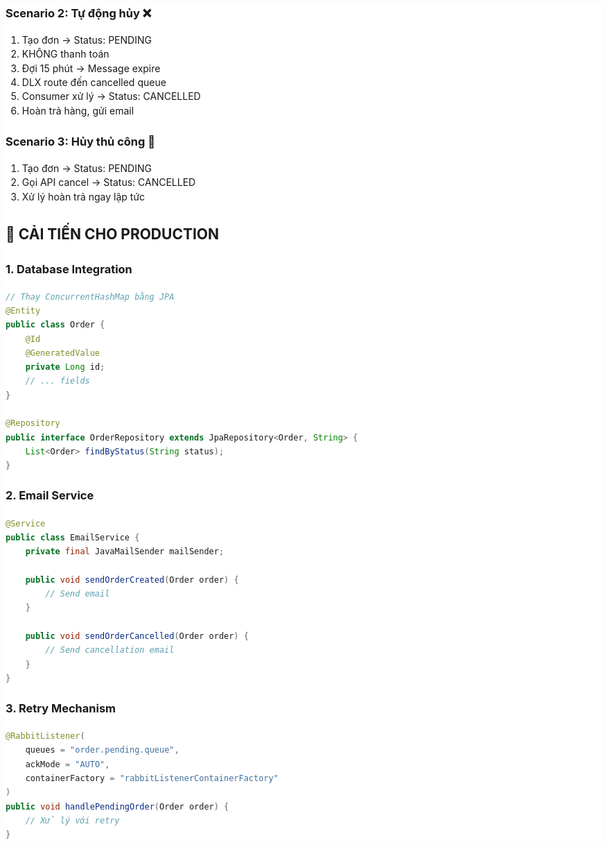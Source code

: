 ### Scenario 2: Tự động hủy ❌
1. Tạo đơn → Status: PENDING
2. KHÔNG thanh toán
3. Đợi 15 phút → Message expire
4. DLX route đến cancelled queue
5. Consumer xử lý → Status: CANCELLED
6. Hoàn trả hàng, gửi email

### Scenario 3: Hủy thủ công 🔄
1. Tạo đơn → Status: PENDING
2. Gọi API cancel → Status: CANCELLED
3. Xử lý hoàn trả ngay lập tức

## 🔧 CẢI TIẾN CHO PRODUCTION

### 1. Database Integration
```java
// Thay ConcurrentHashMap bằng JPA
@Entity
public class Order {
    @Id
    @GeneratedValue
    private Long id;
    // ... fields
}

@Repository
public interface OrderRepository extends JpaRepository<Order, String> {
    List<Order> findByStatus(String status);
}
```

### 2. Email Service
```java
@Service
public class EmailService {
    private final JavaMailSender mailSender;
    
    public void sendOrderCreated(Order order) {
        // Send email
    }
    
    public void sendOrderCancelled(Order order) {
        // Send cancellation email
    }
}
```

### 3. Retry Mechanism
```java
@RabbitListener(
    queues = "order.pending.queue",
    ackMode = "AUTO",
    containerFactory = "rabbitListenerContainerFactory"
)
public void handlePendingOrder(Order order) {
    // Xử lý với retry
}
```
